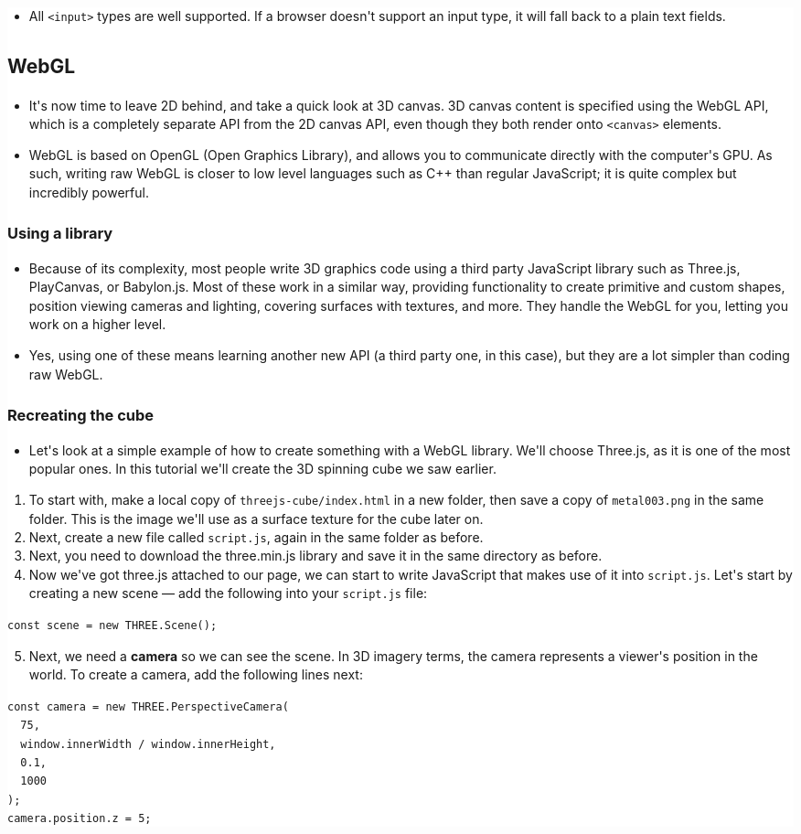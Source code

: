 ```
```

- All `<input>` types are well supported. If a browser doesn't support an input type, it will fall back to a plain text fields.

## WebGL

- It's now time to leave 2D behind, and take a quick look at 3D canvas. 3D canvas content is specified using the WebGL API, which is a completely separate API from the 2D canvas API, even though they both render onto `<canvas>` elements.

- WebGL is based on OpenGL (Open Graphics Library), and allows you to communicate directly with the computer's GPU. As such, writing raw WebGL is closer to low level languages such as C++ than regular JavaScript; it is quite complex but incredibly powerful.

### Using a library

- Because of its complexity, most people write 3D graphics code using a third party JavaScript library such as Three.js, PlayCanvas, or Babylon.js. Most of these work in a similar way, providing functionality to create primitive and custom shapes, position viewing cameras and lighting, covering surfaces with textures, and more. They handle the WebGL for you, letting you work on a higher level.

- Yes, using one of these means learning another new API (a third party one, in this case), but they are a lot simpler than coding raw WebGL.

### Recreating the cube

- Let's look at a simple example of how to create something with a WebGL library. We'll choose Three.js, as it is one of the most popular ones. In this tutorial we'll create the 3D spinning cube we saw earlier.

1. To start with, make a local copy of `threejs-cube/index.html` in a new folder, then save a copy of `metal003.png` in the same folder. This is the image we'll use as a surface texture for the cube later on.
2. Next, create a new file called `script.js`, again in the same folder as before.
3. Next, you need to download the three.min.js library and save it in the same directory as before.
4. Now we've got three.js attached to our page, we can start to write JavaScript that makes use of it into `script.js`. Let's start by creating a new scene — add the following into your `script.js` file:

```
const scene = new THREE.Scene();
```

5. Next, we need a **camera** so we can see the scene. In 3D imagery terms, the camera represents a viewer's position in the world. To create a camera, add the following lines next:

```
const camera = new THREE.PerspectiveCamera(
  75,
  window.innerWidth / window.innerHeight,
  0.1,
  1000
);
camera.position.z = 5;
```
